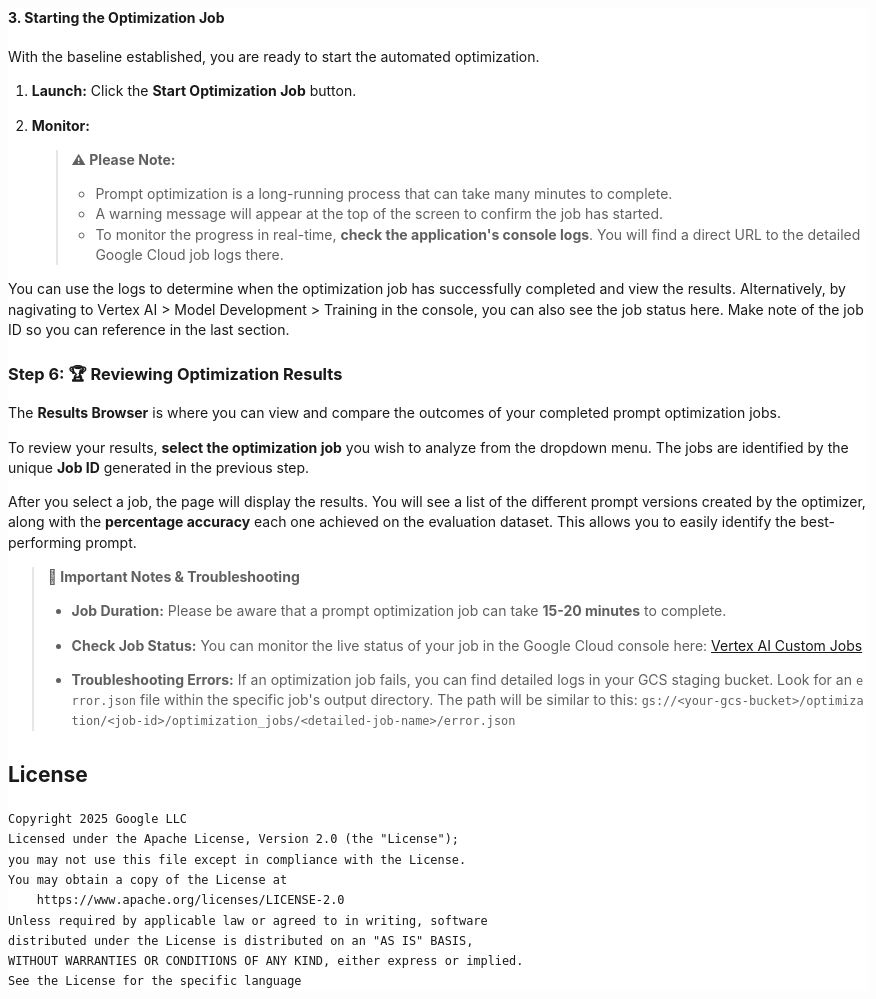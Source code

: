 #### 3. Starting the Optimization Job

With the baseline established, you are ready to start the automated optimization.

1.  **Launch:** Click the **Start Optimization Job** button.

2.  **Monitor:**
    > **⚠️ Please Note:**
    > * Prompt optimization is a long-running process that can take many minutes to complete.
    > * A warning message will appear at the top of the screen to confirm the job has started.
    > * To monitor the progress in real-time, **check the application's console logs**. You will find a direct URL to the detailed Google Cloud job logs there.

You can use the logs to determine when the optimization job has successfully completed and view the results.
Alternatively, by nagivating to Vertex AI > Model Development > Training in the console, you can also see the job status here. Make note of the job ID so you can reference in the last section.

### Step 6: 🏆 Reviewing Optimization Results

The **Results Browser** is where you can view and compare the outcomes of your completed prompt optimization jobs.

To review your results, **select the optimization job** you wish to analyze from the dropdown menu. The jobs are identified by the unique **Job ID** generated in the previous step.

After you select a job, the page will display the results. You will see a list of the different prompt versions created by the optimizer, along with the **percentage accuracy** each one achieved on the evaluation dataset. This allows you to easily identify the best-performing prompt.

> **📌 Important Notes & Troubleshooting**
>
> * **Job Duration:** Please be aware that a prompt optimization job can take **15-20 minutes** to complete.
>
> * **Check Job Status:** You can monitor the live status of your job in the Google Cloud console here:
>     [Vertex AI Custom Jobs](https://console.cloud.google.com/vertex-ai/training/custom-jobs)
>
> * **Troubleshooting Errors:** If an optimization job fails, you can find detailed logs in your GCS staging bucket. Look for an `error.json` file within the specific job's output directory. The path will be similar to this:
>     `gs://<your-gcs-bucket>/optimization/<job-id>/optimization_jobs/<detailed-job-name>/error.json`



## License
```
Copyright 2025 Google LLC
Licensed under the Apache License, Version 2.0 (the "License");
you may not use this file except in compliance with the License.
You may obtain a copy of the License at
    https://www.apache.org/licenses/LICENSE-2.0
Unless required by applicable law or agreed to in writing, software
distributed under the License is distributed on an "AS IS" BASIS,
WITHOUT WARRANTIES OR CONDITIONS OF ANY KIND, either express or implied.
See the License for the specific language
```
